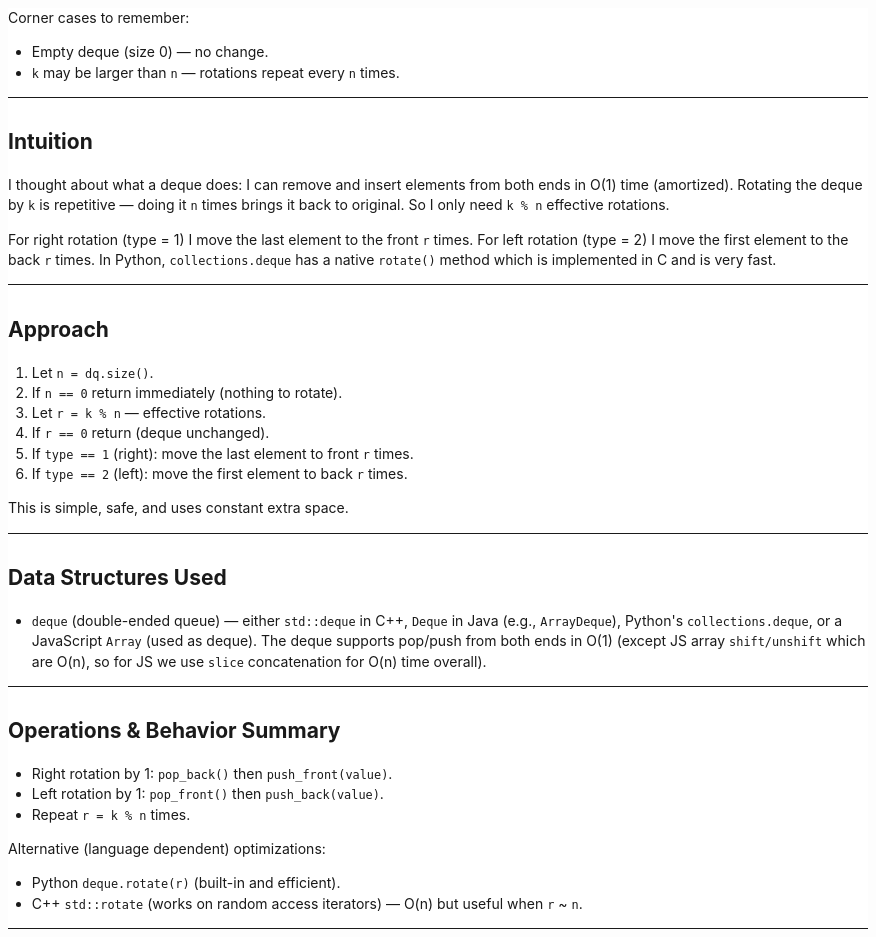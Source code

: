 Corner cases to remember:

* Empty deque (size 0) — no change.
* `k` may be larger than `n` — rotations repeat every `n` times.

---

## Intuition

I thought about what a deque does: I can remove and insert elements from both ends in O(1) time (amortized). Rotating the deque by `k` is repetitive — doing it `n` times brings it back to original. So I only need `k % n` effective rotations.

For right rotation (type = 1) I move the last element to the front `r` times. For left rotation (type = 2) I move the first element to the back `r` times. In Python, `collections.deque` has a native `rotate()` method which is implemented in C and is very fast.

---

## Approach

1. Let `n = dq.size()`.
2. If `n == 0` return immediately (nothing to rotate).
3. Let `r = k % n` — effective rotations.
4. If `r == 0` return (deque unchanged).
5. If `type == 1` (right): move the last element to front `r` times.
6. If `type == 2` (left): move the first element to back `r` times.

This is simple, safe, and uses constant extra space.

---

## Data Structures Used

* `deque` (double-ended queue) — either `std::deque` in C++, `Deque` in Java (e.g., `ArrayDeque`), Python's `collections.deque`, or a JavaScript `Array` (used as deque). The deque supports pop/push from both ends in O(1) (except JS array `shift/unshift` which are O(n), so for JS we use `slice` concatenation for O(n) time overall).

---

## Operations & Behavior Summary

* Right rotation by 1: `pop_back()` then `push_front(value)`.
* Left rotation by 1: `pop_front()` then `push_back(value)`.
* Repeat `r = k % n` times.

Alternative (language dependent) optimizations:

* Python `deque.rotate(r)` (built-in and efficient).
* C++ `std::rotate` (works on random access iterators) — O(n) but useful when `r` ~ `n`.

---
